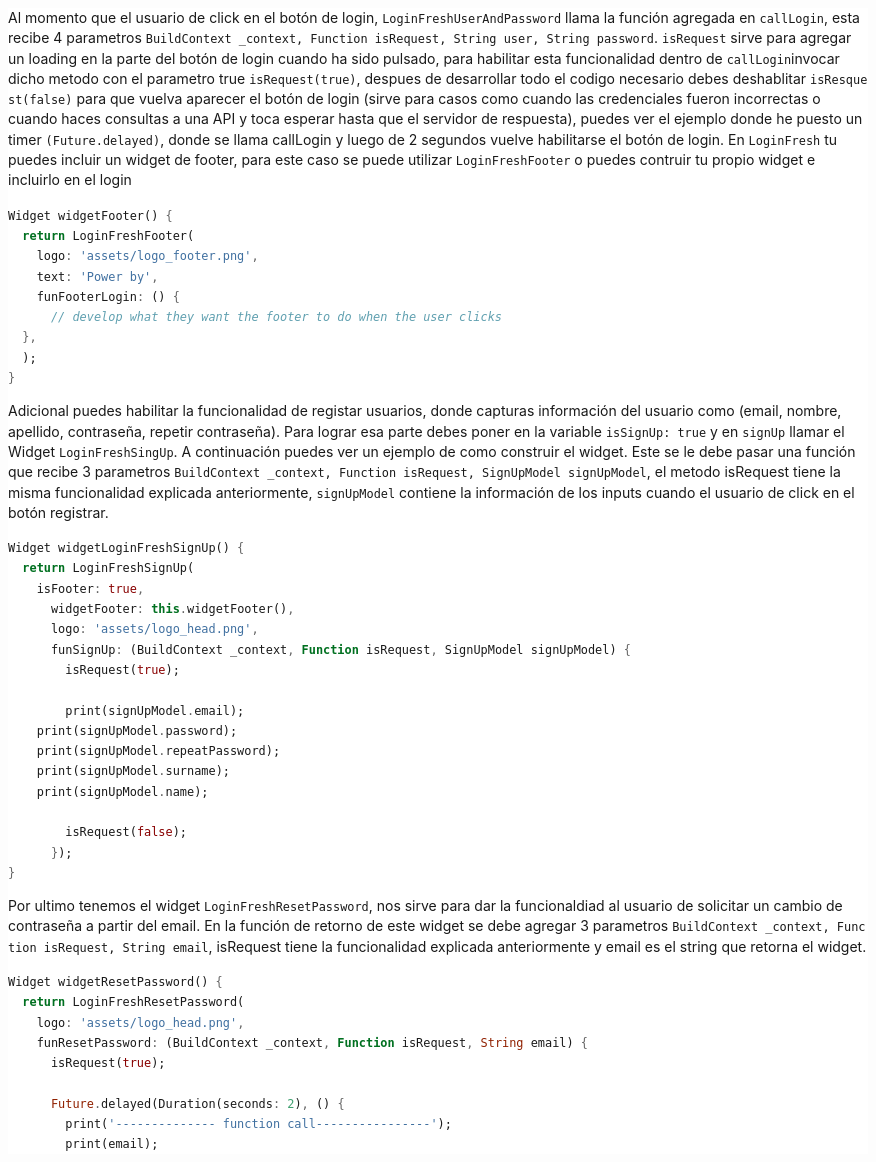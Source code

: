 Al momento que el usuario de click en el botón de login, `LoginFreshUserAndPassword` llama la función agregada en `callLogin`, esta recibe 4 parametros `BuildContext _context, Function isRequest, String user, String password`.
`isRequest` sirve para agregar un loading en la parte del botón de login cuando ha sido pulsado, para habilitar esta funcionalidad dentro de `callLogin`invocar dicho metodo con el parametro true `isRequest(true)`, despues de desarrollar todo el codigo necesario debes deshablitar `isResquest(false)`  para que vuelva aparecer el botón de login (sirve para casos como cuando las credenciales fueron incorrectas o cuando haces consultas a una API y toca esperar hasta que el servidor de respuesta), puedes ver el ejemplo donde he puesto un timer `(Future.delayed)`, donde se llama callLogin y luego de 2 segundos vuelve habilitarse el botón de login.
  En `LoginFresh` tu puedes incluir un widget de footer, para este caso se puede utilizar `LoginFreshFooter` o puedes contruir tu propio widget e incluirlo en el login
```dart
Widget widgetFooter() {  
  return LoginFreshFooter(  
    logo: 'assets/logo_footer.png',  
    text: 'Power by',  
    funFooterLogin: () {  
      // develop what they want the footer to do when the user clicks  
  },  
  );  
}
```

Adicional puedes habilitar la funcionalidad de registar usuarios, donde capturas información del usuario como (email, nombre, apellido, contraseña, repetir contraseña). Para lograr esa parte debes poner en la variable `isSignUp: true` y en `signUp` llamar el Widget `LoginFreshSingUp`. A continuación puedes ver un ejemplo de como construir el widget. Este se le debe pasar una función que recibe 3 parametros `BuildContext _context, Function isRequest, SignUpModel signUpModel`, el metodo isRequest tiene la misma funcionalidad explicada anteriormente, `signUpModel` contiene la información de los inputs cuando el usuario de click en el botón registrar.

```dart
Widget widgetLoginFreshSignUp() {  
  return LoginFreshSignUp(  
    isFooter: true,  
      widgetFooter: this.widgetFooter(),  
      logo: 'assets/logo_head.png',  
      funSignUp: (BuildContext _context, Function isRequest, SignUpModel signUpModel) {  
        isRequest(true);  
  
        print(signUpModel.email);  
	print(signUpModel.password);  
	print(signUpModel.repeatPassword);  
	print(signUpModel.surname);  
	print(signUpModel.name);  
  
        isRequest(false);  
      });  
}
```
Por ultimo tenemos el widget `LoginFreshResetPassword`, nos sirve para dar la funcionaldiad al usuario de solicitar un cambio de contraseña a partir del email. En la función de retorno de este widget se debe agregar 3 parametros  `BuildContext _context, Function isRequest, String email`, isRequest tiene la funcionalidad explicada anteriormente y email es el string que retorna el widget.
```dart
Widget widgetResetPassword() {  
  return LoginFreshResetPassword(  
    logo: 'assets/logo_head.png',  
    funResetPassword: (BuildContext _context, Function isRequest, String email) {  
      isRequest(true);  
  
      Future.delayed(Duration(seconds: 2), () {  
        print('-------------- function call----------------');  
        print(email);  
```